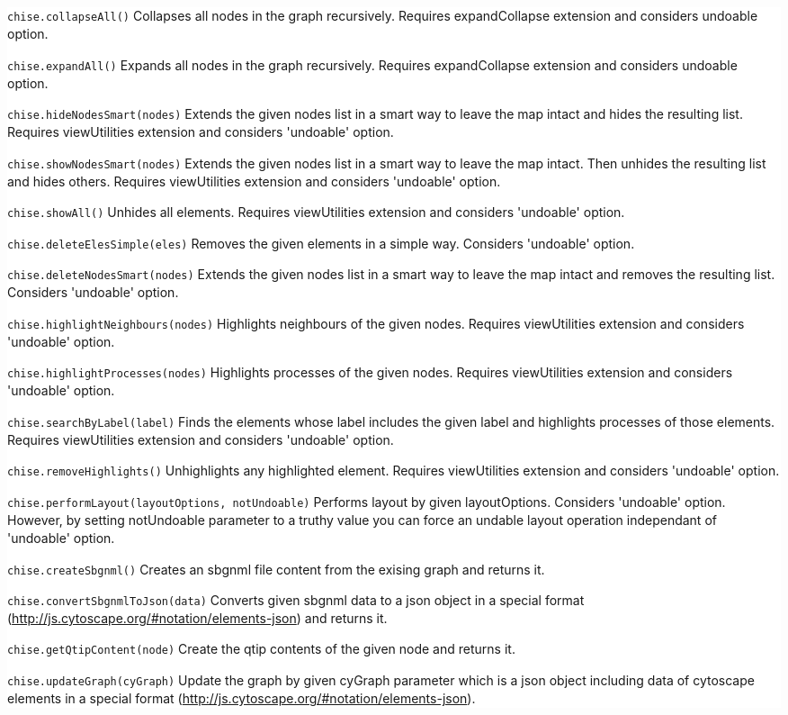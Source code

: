`chise.collapseAll()`
Collapses all nodes in the graph recursively. Requires expandCollapse extension and considers undoable option.

`chise.expandAll()`
Expands all nodes in the graph recursively. Requires expandCollapse extension and considers undoable option.

`chise.hideNodesSmart(nodes)`
Extends the given nodes list in a smart way to leave the map intact and hides the resulting list. Requires viewUtilities extension and considers 'undoable' option.

`chise.showNodesSmart(nodes)`
Extends the given nodes list in a smart way to leave the map intact. Then unhides the resulting list and hides others. Requires viewUtilities extension and considers 'undoable' option.

`chise.showAll()`
Unhides all elements. Requires viewUtilities extension and considers 'undoable' option.

`chise.deleteElesSimple(eles)`
Removes the given elements in a simple way. Considers 'undoable' option.

`chise.deleteNodesSmart(nodes)`
Extends the given nodes list in a smart way to leave the map intact and removes the resulting list. Considers 'undoable' option.

`chise.highlightNeighbours(nodes)`
Highlights neighbours of the given nodes. Requires viewUtilities extension and considers 'undoable' option.

`chise.highlightProcesses(nodes)`
Highlights processes of the given nodes. Requires viewUtilities extension and considers 'undoable' option.

`chise.searchByLabel(label)`
Finds the elements whose label includes the given label and highlights processes of those elements.
Requires viewUtilities extension and considers 'undoable' option.

`chise.removeHighlights()`
Unhighlights any highlighted element. Requires viewUtilities extension and considers 'undoable' option.

`chise.performLayout(layoutOptions, notUndoable)`
Performs layout by given layoutOptions. Considers 'undoable' option. However, by setting notUndoable parameter
to a truthy value you can force an undable layout operation independant of 'undoable' option.

`chise.createSbgnml()`
Creates an sbgnml file content from the exising graph and returns it.

`chise.convertSbgnmlToJson(data)`
Converts given sbgnml data to a json object in a special format (http://js.cytoscape.org/#notation/elements-json) and returns it.

`chise.getQtipContent(node)`
Create the qtip contents of the given node and returns it.

`chise.updateGraph(cyGraph)`
Update the graph by given cyGraph parameter which is a json object including data of cytoscape elements 
in a special format (http://js.cytoscape.org/#notation/elements-json).
